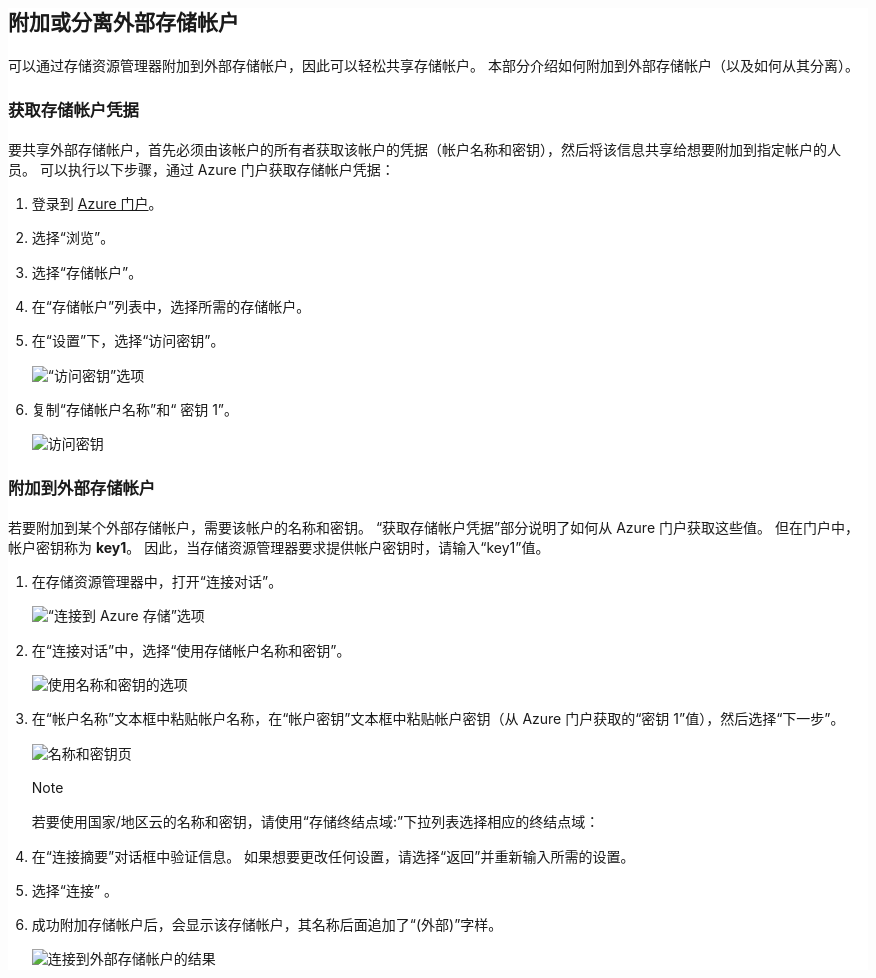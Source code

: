 ## <a name="attach-or-detach-an-external-storage-account"></a>附加或分离外部存储帐户

可以通过存储资源管理器附加到外部存储帐户，因此可以轻松共享存储帐户。 本部分介绍如何附加到外部存储帐户（以及如何从其分离）。

### <a name="get-the-storage-account-credentials"></a>获取存储帐户凭据

要共享外部存储帐户，首先必须由该帐户的所有者获取该帐户的凭据（帐户名称和密钥），然后将该信息共享给想要附加到指定帐户的人员。 可以执行以下步骤，通过 Azure 门户获取存储帐户凭据：

1. 登录到 [Azure 门户](https://portal.azure.cn)。

2. 选择“浏览”。

3. 选择“存储帐户”。

4. 在“存储帐户”列表中，选择所需的存储帐户。

5. 在“设置”下，选择“访问密钥”。

    ![“访问密钥”选项][7]

6. 复制“存储帐户名称”和“ 密钥 1”。

    ![访问密钥][8]

### <a name="attach-to-an-external-storage-account"></a>附加到外部存储帐户

若要附加到某个外部存储帐户，需要该帐户的名称和密钥。 “获取存储帐户凭据”部分说明了如何从 Azure 门户获取这些值。 但在门户中，帐户密钥称为 **key1**。 因此，当存储资源管理器要求提供帐户密钥时，请输入“key1”值。

1. 在存储资源管理器中，打开“连接对话”。

    ![“连接到 Azure 存储”选项][9]

2. 在“连接对话”中，选择“使用存储帐户名称和密钥”。

    ![使用名称和密钥的选项][10]

3. 在“帐户名称”文本框中粘贴帐户名称，在“帐户密钥”文本框中粘贴帐户密钥（从 Azure 门户获取的“密钥 1”值），然后选择“下一步”。

    ![名称和密钥页][11]

    > [!NOTE]
    > 若要使用国家/地区云的名称和密钥，请使用“存储终结点域:”下拉列表选择相应的终结点域：
    >
    >

4. 在“连接摘要”对话框中验证信息。 如果想要更改任何设置，请选择“返回”并重新输入所需的设置。

5. 选择“连接” 。

6. 成功附加存储帐户后，会显示该存储帐户，其名称后面追加了“(外部)”字样。

    ![连接到外部存储帐户的结果][12]


[0]: ./media/vs-azure-tools-storage-manage-with-storage-explorer/Overview.png
[1]: ./media/vs-azure-tools-storage-manage-with-storage-explorer/ManageAccounts.png
[2]: ./media/vs-azure-tools-storage-manage-with-storage-explorer/ConnectDialog-SignInSelected.png
[3]: ./media/vs-azure-tools-storage-manage-with-storage-explorer/AccountPanel.png
[4]: ./media/vs-azure-tools-storage-manage-with-storage-explorer/SubscriptionNode.png
[5]: ./media/vs-azure-tools-storage-manage-with-storage-explorer/ConnectDialog.png
[7]: ./media/vs-azure-tools-storage-manage-with-storage-explorer/PortalAccessKeys.png
[8]: ./media/vs-azure-tools-storage-manage-with-storage-explorer/AccessKeys.png
[9]: ./media/vs-azure-tools-storage-manage-with-storage-explorer/ConnectDialog.png
[10]: ./media/vs-azure-tools-storage-manage-with-storage-explorer/ConnectDialog-AddWithKeySelected.png
[11]: ./media/vs-azure-tools-storage-manage-with-storage-explorer/ConnectDialog-NameAndKeyPage.png
[12]: ./media/vs-azure-tools-storage-manage-with-storage-explorer/AttachedWithKeyAccount.png
[13]: ./media/vs-azure-tools-storage-manage-with-storage-explorer/AttachedWithKeyAccount-Detach.png
[14]: ./media/vs-azure-tools-storage-manage-with-storage-explorer/GetSharedAccessSignature.png
[15]: ./media/vs-azure-tools-storage-manage-with-storage-explorer/SharedAccessSignatureDialog.png
[16]: ./media/vs-azure-tools-storage-manage-with-storage-explorer/ConnectDialog-WithConnStringOrSASSelected.png
[17]: ./media/vs-azure-tools-storage-manage-with-storage-explorer/ConnectDialog-ConnStringOrSASPage-1.png
[18]: ./media/vs-azure-tools-storage-manage-with-storage-explorer/AttachedWithSASAccount.png
[19]: ./media/vs-azure-tools-storage-manage-with-storage-explorer/ConnectDialog-ConnStringOrSASPage-2.png
[20]: ./media/vs-azure-tools-storage-manage-with-storage-explorer/ServiceAttachedWithSAS.png
[21]: ./media/vs-azure-tools-storage-manage-with-storage-explorer/connect-to-db-by-connection-string.png
[22]: ./media/vs-azure-tools-storage-manage-with-storage-explorer/connection-string.png
[23]: ./media/vs-azure-tools-storage-manage-with-storage-explorer/Search.png